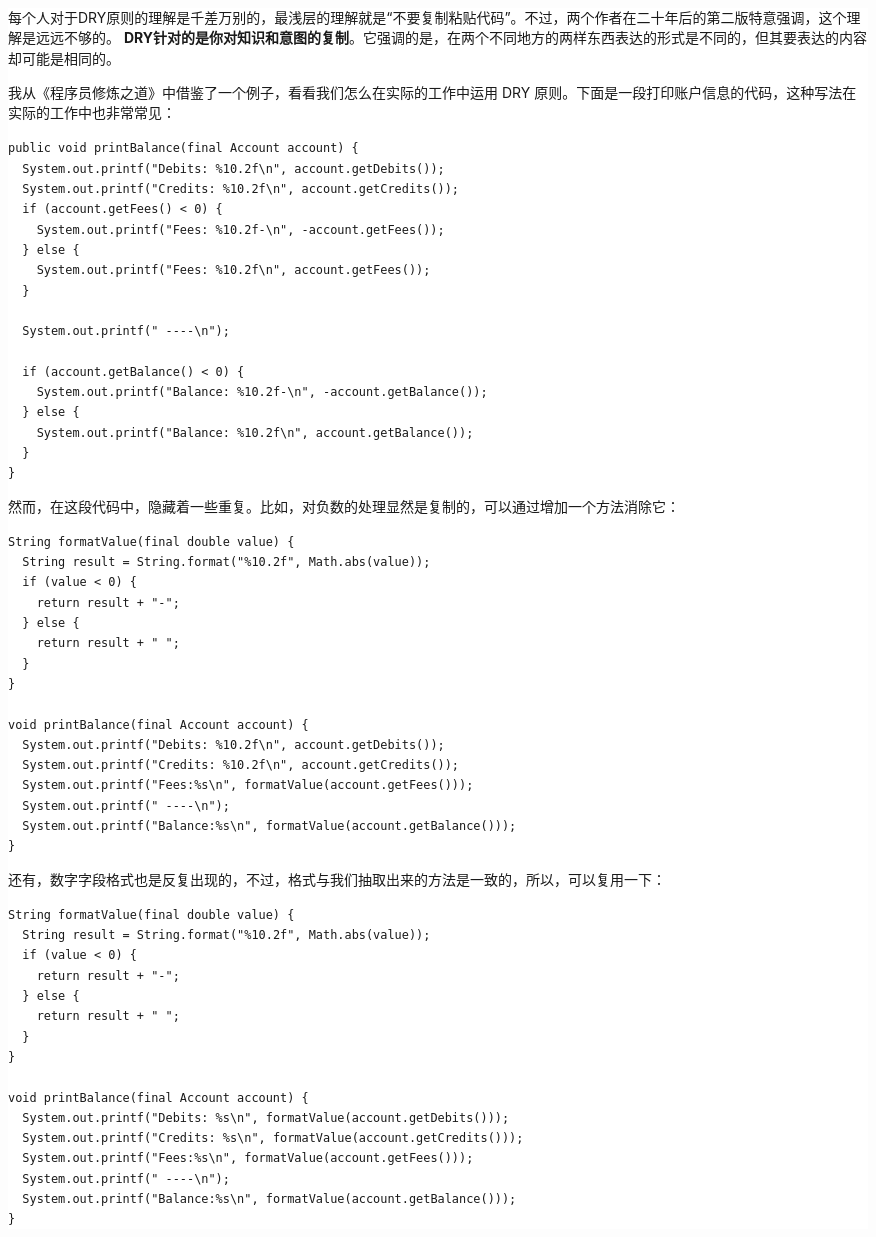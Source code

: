 每个人对于DRY原则的理解是千差万别的，最浅层的理解就是“不要复制粘贴代码”。不过，两个作者在二十年后的第二版特意强调，这个理解是远远不够的。 **DRY针对的是你对知识和意图的复制**。它强调的是，在两个不同地方的两样东西表达的形式是不同的，但其要表达的内容却可能是相同的。

我从《程序员修炼之道》中借鉴了一个例子，看看我们怎么在实际的工作中运用 DRY 原则。下面是一段打印账户信息的代码，这种写法在实际的工作中也非常常见：

```
public void printBalance(final Account account) {
  System.out.printf("Debits: %10.2f\n", account.getDebits());
  System.out.printf("Credits: %10.2f\n", account.getCredits());
  if (account.getFees() < 0) {
    System.out.printf("Fees: %10.2f-\n", -account.getFees());
  } else {
    System.out.printf("Fees: %10.2f\n", account.getFees());
  }

  System.out.printf(" ----\n");

  if (account.getBalance() < 0) {
    System.out.printf("Balance: %10.2f-\n", -account.getBalance());
  } else {
    System.out.printf("Balance: %10.2f\n", account.getBalance());
  }
}

```

然而，在这段代码中，隐藏着一些重复。比如，对负数的处理显然是复制的，可以通过增加一个方法消除它：

```
String formatValue(final double value) {
  String result = String.format("%10.2f", Math.abs(value));
  if (value < 0) {
    return result + "-";
  } else {
    return result + " ";
  }
}

void printBalance(final Account account) {
  System.out.printf("Debits: %10.2f\n", account.getDebits());
  System.out.printf("Credits: %10.2f\n", account.getCredits());
  System.out.printf("Fees:%s\n", formatValue(account.getFees()));
  System.out.printf(" ----\n");
  System.out.printf("Balance:%s\n", formatValue(account.getBalance()));
}

```

还有，数字字段格式也是反复出现的，不过，格式与我们抽取出来的方法是一致的，所以，可以复用一下：

```
String formatValue(final double value) {
  String result = String.format("%10.2f", Math.abs(value));
  if (value < 0) {
    return result + "-";
  } else {
    return result + " ";
  }
}

void printBalance(final Account account) {
  System.out.printf("Debits: %s\n", formatValue(account.getDebits()));
  System.out.printf("Credits: %s\n", formatValue(account.getCredits()));
  System.out.printf("Fees:%s\n", formatValue(account.getFees()));
  System.out.printf(" ----\n");
  System.out.printf("Balance:%s\n", formatValue(account.getBalance()));
}
```